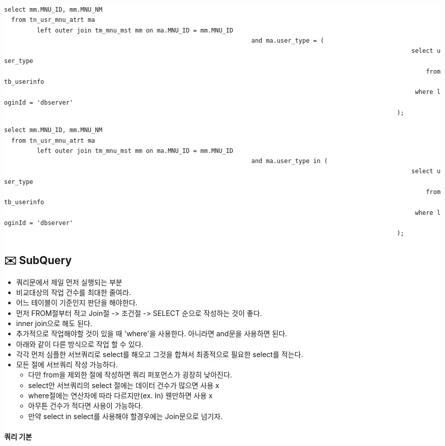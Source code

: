 ```mysql
select mm.MNU_ID, mm.MNU_NM
  from tn_usr_mnu_atrt ma
	     left outer join tm_mnu_mst mm on ma.MNU_ID = mm.MNU_ID 
									 								and ma.user_type = (
																												select user_type
																													from tb_userinfo
															 													 where loginId = 'dbserver'
																											);
```

```mysql
select mm.MNU_ID, mm.MNU_NM
  from tn_usr_mnu_atrt ma
	     left outer join tm_mnu_mst mm on ma.MNU_ID = mm.MNU_ID 
									 								and ma.user_type in (
																												select user_type
																													from tb_userinfo
															 													 where loginId = 'dbserver'
																											);
```





## ✉️ SubQuery

- 쿼리문에서 제일 먼저 실행되는 부분
- 비교대상의 작업 건수를 최대한 줄여라.
- 어느 테이블이 기준인지 판단을 해야한다.
- 먼저 FROM절부터 적고 Join절 -> 조건절 -> SELECT 순으로 작성하는 것이 좋다.
- inner join으로 해도 된다.
- 추가적으로 작업해야할 것이 있을 때 'where'을 사용한다. 아니라면 and문을 사용하면 된다.
- 아래와 같이 다른 방식으로 작업 할 수 있다.
- 각각 먼저 심플한 서브쿼리로 select를 해오고 그것을 합쳐서 최종적으로 필요한 select를 적는다.
- 모든 절에 서브쿼리 작성 가능하다. 
  - 다만 from을 제외한 절에 작성하면 쿼리 퍼포먼스가 굉장히 낮아진다.
  - select안 서브쿼리의 select 절에는 데이터 건수가 많으면 사용 x
  - where절에는 연산자에 따라 다르지만(ex. In) 웬만하면 사용 x
  - 아무튼 건수가 적다면 사용이 가능하다.
  - 만약 select in select를 사용해야 할경우에는 Join문으로 넘기자.



#### 쿼리 기본
